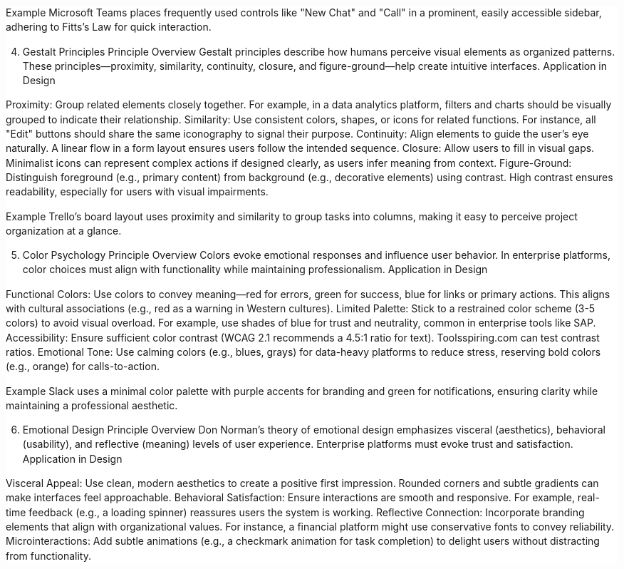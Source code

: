 Example
Microsoft Teams places frequently used controls like "New Chat" and "Call" in a prominent, easily accessible sidebar, adhering to Fitts’s Law for quick interaction.

4. Gestalt Principles
Principle Overview
Gestalt principles describe how humans perceive visual elements as organized patterns. These principles—proximity, similarity, continuity, closure, and figure-ground—help create intuitive interfaces.
Application in Design

Proximity: Group related elements closely together. For example, in a data analytics platform, filters and charts should be visually grouped to indicate their relationship.
Similarity: Use consistent colors, shapes, or icons for related functions. For instance, all "Edit" buttons should share the same iconography to signal their purpose.
Continuity: Align elements to guide the user’s eye naturally. A linear flow in a form layout ensures users follow the intended sequence.
Closure: Allow users to fill in visual gaps. Minimalist icons can represent complex actions if designed clearly, as users infer meaning from context.
Figure-Ground: Distinguish foreground (e.g., primary content) from background (e.g., decorative elements) using contrast. High contrast ensures readability, especially for users with visual impairments.

Example
Trello’s board layout uses proximity and similarity to group tasks into columns, making it easy to perceive project organization at a glance.

5. Color Psychology
Principle Overview
Colors evoke emotional responses and influence user behavior. In enterprise platforms, color choices must align with functionality while maintaining professionalism.
Application in Design

Functional Colors: Use colors to convey meaning—red for errors, green for success, blue for links or primary actions. This aligns with cultural associations (e.g., red as a warning in Western cultures).
Limited Palette: Stick to a restrained color scheme (3-5 colors) to avoid visual overload. For example, use shades of blue for trust and neutrality, common in enterprise tools like SAP.
Accessibility: Ensure sufficient color contrast (WCAG 2.1 recommends a 4.5:1 ratio for text). Toolsspiring.com can test contrast ratios.
Emotional Tone: Use calming colors (e.g., blues, grays) for data-heavy platforms to reduce stress, reserving bold colors (e.g., orange) for calls-to-action.

Example
Slack uses a minimal color palette with purple accents for branding and green for notifications, ensuring clarity while maintaining a professional aesthetic.

6. Emotional Design
Principle Overview
Don Norman’s theory of emotional design emphasizes visceral (aesthetics), behavioral (usability), and reflective (meaning) levels of user experience. Enterprise platforms must evoke trust and satisfaction.
Application in Design

Visceral Appeal: Use clean, modern aesthetics to create a positive first impression. Rounded corners and subtle gradients can make interfaces feel approachable.
Behavioral Satisfaction: Ensure interactions are smooth and responsive. For example, real-time feedback (e.g., a loading spinner) reassures users the system is working.
Reflective Connection: Incorporate branding elements that align with organizational values. For instance, a financial platform might use conservative fonts to convey reliability.
Microinteractions: Add subtle animations (e.g., a checkmark animation for task completion) to delight users without distracting from functionality.

